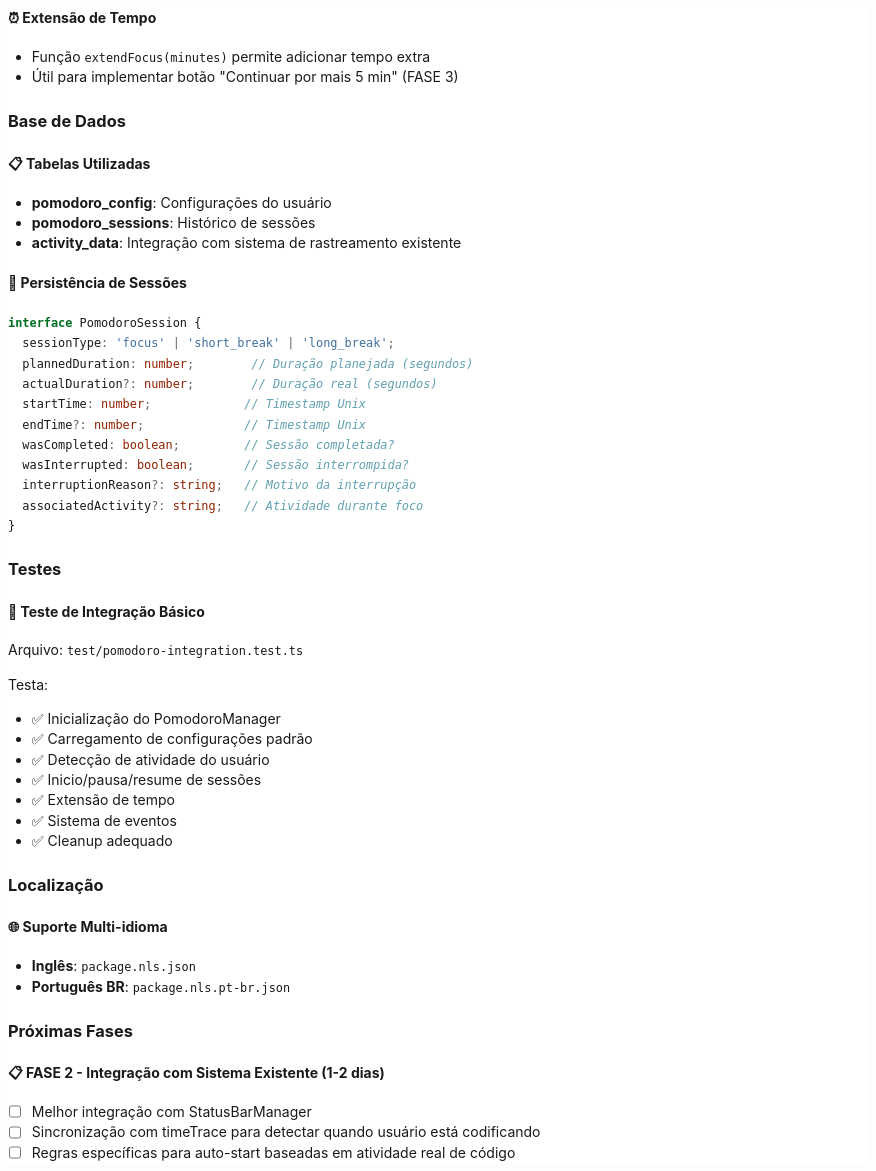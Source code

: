 #### ⏰ Extensão de Tempo
- Função `extendFocus(minutes)` permite adicionar tempo extra
- Útil para implementar botão "Continuar por mais 5 min" (FASE 3)

### Base de Dados

#### 📋 Tabelas Utilizadas
- **pomodoro_config**: Configurações do usuário
- **pomodoro_sessions**: Histórico de sessões
- **activity_data**: Integração com sistema de rastreamento existente

#### 💾 Persistência de Sessões
```typescript
interface PomodoroSession {
  sessionType: 'focus' | 'short_break' | 'long_break';
  plannedDuration: number;        // Duração planejada (segundos)
  actualDuration?: number;        // Duração real (segundos)
  startTime: number;             // Timestamp Unix
  endTime?: number;              // Timestamp Unix
  wasCompleted: boolean;         // Sessão completada?
  wasInterrupted: boolean;       // Sessão interrompida?
  interruptionReason?: string;   // Motivo da interrupção
  associatedActivity?: string;   // Atividade durante foco
}
```

### Testes

#### 🧪 Teste de Integração Básico
Arquivo: `test/pomodoro-integration.test.ts`

Testa:
- ✅ Inicialização do PomodoroManager
- ✅ Carregamento de configurações padrão
- ✅ Detecção de atividade do usuário
- ✅ Inicio/pausa/resume de sessões
- ✅ Extensão de tempo
- ✅ Sistema de eventos
- ✅ Cleanup adequado

### Localização

#### 🌐 Suporte Multi-idioma
- **Inglês**: `package.nls.json`
- **Português BR**: `package.nls.pt-br.json`

### Próximas Fases

#### 📋 FASE 2 - Integração com Sistema Existente (1-2 dias)
- [ ] Melhor integração com StatusBarManager
- [ ] Sincronização com timeTrace para detectar quando usuário está codificando
- [ ] Regras específicas para auto-start baseadas em atividade real de código

